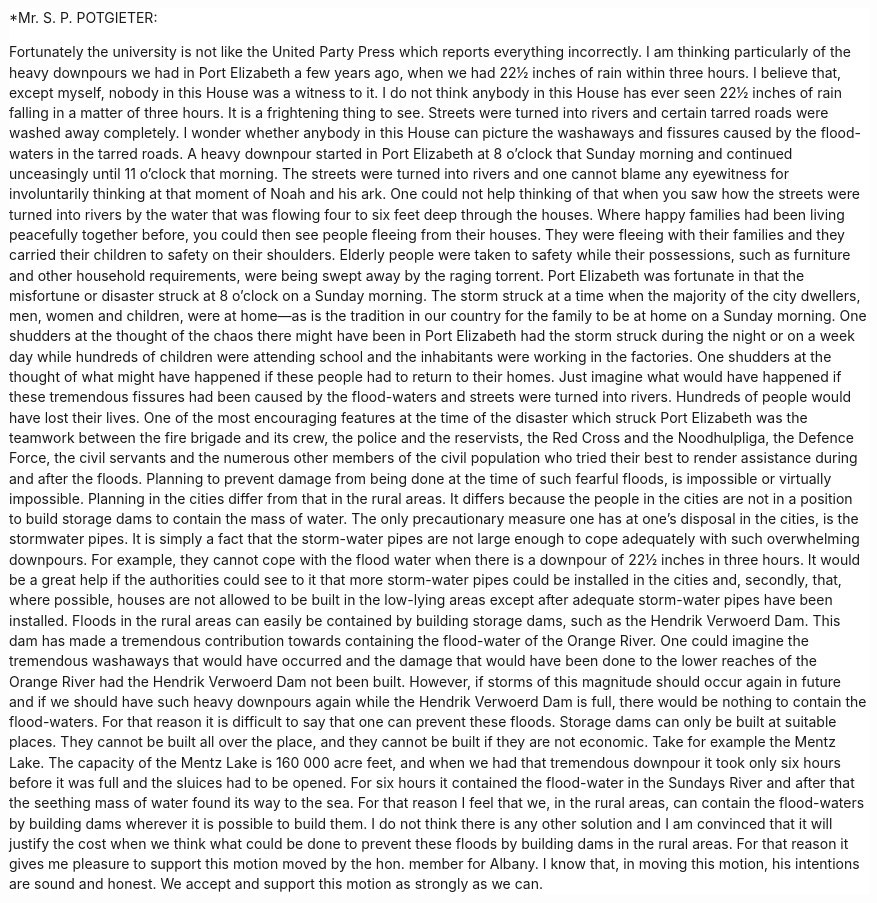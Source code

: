 <from>*Mr. <person refersTo="hansard_za">S. P. POTGIETER</person>:</from>

<p>Fortunately the university is not like the United Party Press which reports everything incorrectly. I am thinking particularly of the heavy downpours we had in Port Elizabeth a few years ago, when we had 22&#x00BD; inches of rain within three hours. I believe that, except myself, nobody in this House was a witness to it. I do not think anybody in this House has ever seen 22&#x00BD; inches of rain falling in a matter of three hours. It is a frightening thing to see. Streets were turned into rivers and certain tarred roads were washed away completely. I wonder whether anybody in this House can picture the washaways and fissures caused by the flood-waters in the tarred roads. A heavy downpour started in Port Elizabeth at 8 o&#x2019;clock that Sunday morning and continued unceasingly until 11 o&#x2019;clock that morning. The streets were turned into rivers and one cannot blame any eyewitness for involuntarily thinking at that moment of Noah and his ark. One could not help thinking of that when you saw how the streets were turned into rivers by the water that was flowing four to six feet deep through the houses. Where happy families had been living peacefully together before, you could then see people fleeing from their houses. They were fleeing with their families and they carried their children to safety on their shoulders. Elderly people were taken to safety while their possessions, such as furniture and other household requirements, were being swept away by the raging torrent. Port Elizabeth was fortunate in that the misfortune or disaster struck at 8 o&#x2019;clock on a Sunday morning. The storm struck at a time when the majority of the city dwellers, men, women and children, were at home&#x2014;as is the tradition in our country for the family to be at home on a Sunday morning. One shudders at the thought of the chaos there might have been in Port Elizabeth had the storm struck during the night or on a week day while hundreds of children were attending school and the inhabitants were working in the factories. One shudders at the thought of what might have happened if these people had to return to their homes. Just imagine what would have happened if these tremendous fissures had been caused by the flood-waters and streets were turned into rivers. Hundreds of people would have lost their lives. One of the most encouraging features at the time of the disaster which struck Port Elizabeth was the teamwork between the fire brigade and its crew, the police and the reservists, the Red Cross and the Noodhulpliga, the Defence Force, the civil servants and the numerous other members of the civil population who tried their best to render assistance during and after the floods. Planning to prevent damage from being done at the time of such fearful floods, is impossible or virtually impossible. Planning in the cities differ from that in the rural areas. It differs because the people in the cities are not in a position to build storage dams to contain the mass of water. The only precautionary measure one has at one&#x2019;s disposal in the cities, is the stormwater pipes. It is simply a fact that the storm-water pipes are not large enough to <span class="col_3559-3560" refersTo="page_0242"/>cope adequately with such overwhelming downpours. For example, they cannot cope with the flood water when there is a downpour of 22&#x00BD; inches in three hours. It would be a great help if the authorities could see to it that more storm-water pipes could be installed in the cities and, secondly, that, where possible, houses are not allowed to be built in the low-lying areas except after adequate storm-water pipes have been installed. Floods in the rural areas can easily be contained by building storage dams, such as the Hendrik Verwoerd Dam. This dam has made a tremendous contribution towards containing the flood-water of the Orange River. One could imagine the tremendous washaways that would have occurred and the damage that would have been done to the lower reaches of the Orange River had the Hendrik Verwoerd Dam not been built. However, if storms of this magnitude should occur again in future and if we should have such heavy downpours again while the Hendrik Verwoerd Dam is full, there would be nothing to contain the flood-waters. For that reason it is difficult to say that one can prevent these floods. Storage dams can only be built at suitable places. They cannot be built all over the place, and they cannot be built if they are not economic. Take for example the Mentz Lake. The capacity of the Mentz Lake is 160 000 acre feet, and when we had that tremendous downpour it took only six hours before it was full and the sluices had to be opened. For six hours it contained the flood-water in the Sundays River and after that the seething mass of water found its way to the sea. For that reason I feel that we, in the rural areas, can contain the flood-waters by building dams wherever it is possible to build them. I do not think there is any other solution and I am convinced that it will justify the cost when we think what could be done to prevent these floods by building dams in the rural areas. For that reason it gives me pleasure to support this motion moved by the hon. member for Albany. I know that, in moving this motion, his intentions are sound and honest. We accept and support this motion as strongly as we can.</p>
